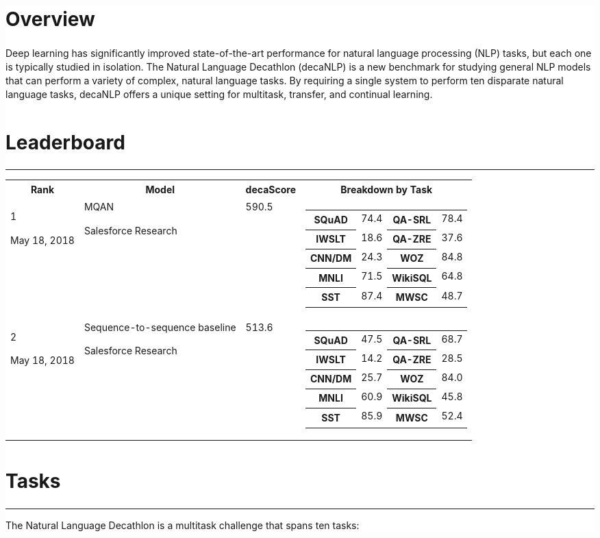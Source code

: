 # Overview

Deep learning has significantly improved state-of-the-art performance for natural language processing (NLP) tasks, but each one is typically studied in isolation. 
The Natural Language Decathlon (decaNLP) is a new benchmark for studying general NLP models that can perform a variety of complex, natural language tasks.
By requiring a single system to perform ten disparate natural language tasks, decaNLP offers a unique setting for multitask, transfer, and continual learning.

# Leaderboard 
<hr>

<table class='performanceTable'>

<tr><th>Rank</th><th>Model</th><th>decaScore</th><th>Breakdown by Task</th></tr>

<tr>
<td><p>1</p><span class="date label label-default">May 18, 2018</span></td>
<td>MQAN <p class="institution">Salesforce Research</p> </td>
<td>590.5</td>
<td>
<table>
<tr><th>SQuAD </th><td>74.4</td><th>QA-SRL </th><td>78.4</td></tr>
<tr><th>IWSLT </th><td>18.6</td><th>QA-ZRE </th><td>37.6</td></tr>
<tr><th>CNN/DM</th><td>24.3</td><th>WOZ    </th><td>84.8</td></tr>
<tr><th>MNLI  </th><td>71.5</td><th>WikiSQL</th><td>64.8</td></tr>
<tr><th>SST   </th><td>87.4</td><th>MWSC   </th><td>48.7</td></tr>
</table>
</td>
</tr>
								
<tr>
<td><p>2</p><span class="date label label-default">May 18, 2018</span></td>
<td style="word-break:break-word;">Sequence-to-sequence baseline <p class="institution">Salesforce Research</p> </td>
<td>513.6</td>
<td>
<table>
<tr><th>SQuAD </th><td>47.5</td><th>QA-SRL </th><td>68.7</td></tr>
<tr><th>IWSLT </th><td>14.2</td><th>QA-ZRE </th><td>28.5</td></tr>
<tr><th>CNN/DM</th><td>25.7</td><th>WOZ    </th><td>84.0</td></tr>
<tr><th>MNLI  </th><td>60.9</td><th>WikiSQL</th><td>45.8</td></tr>
<tr><th>SST   </th><td>85.9</td><th>MWSC   </th><td>52.4</td></tr>
</table>
</td>
</tr>

</table>


# Tasks
<hr>
The Natural Language Decathlon is a multitask challenge that spans ten tasks:
